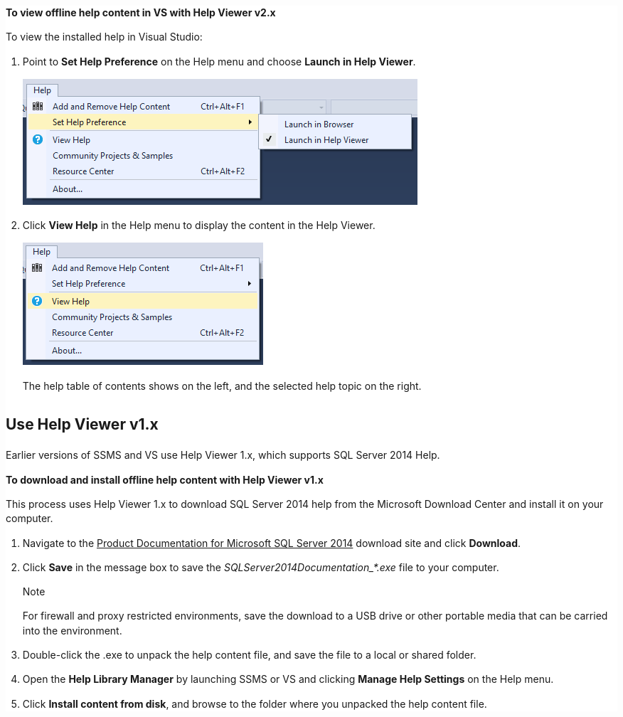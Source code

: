 **To view offline help content in VS with Help Viewer v2.x**

To view the installed help in Visual Studio:
1. Point to **Set Help Preference** on the Help menu and choose **Launch in Help Viewer**. 

   ![VS Help View Set Preference Help Viewer](../sql-server/media/sql-server-help-installation/launchviewer.png)

2. Click **View Help** in the Help menu to display the content in the Help Viewer. 

   ![View Help](../sql-server/media/sql-server-help-installation/viewhelp.png)

   The help table of contents shows on the left, and the selected help topic on the right. 
   
## Use Help Viewer v1.x

Earlier versions of SSMS and VS use Help Viewer 1.x, which supports SQL Server 2014 Help. 

**To download and install offline help content with Help Viewer v1.x**

This process uses Help Viewer 1.x to download SQL Server 2014 help from the Microsoft Download Center and install it on your computer.

1. Navigate to the [Product Documentation for Microsoft SQL Server 2014](https://www.microsoft.com/en-us/download/details.aspx?id=42557) download site and click **Download**.  
2. Click **Save** in the message box to save the *SQLServer2014Documentation\_\*.exe* file to your computer.  
   
   >[!NOTE]
   >For firewall and proxy restricted environments, save the download to a USB drive or other portable media that can be carried into the environment.   
   
3. Double-click the .exe to unpack the help content file, and save the file to a local or shared folder.  
4. Open the **Help Library Manager** by launching SSMS or VS and clicking **Manage Help Settings** on the Help menu.  
5. Click **Install content from disk**, and browse to the folder where you unpacked the help content file.  
   